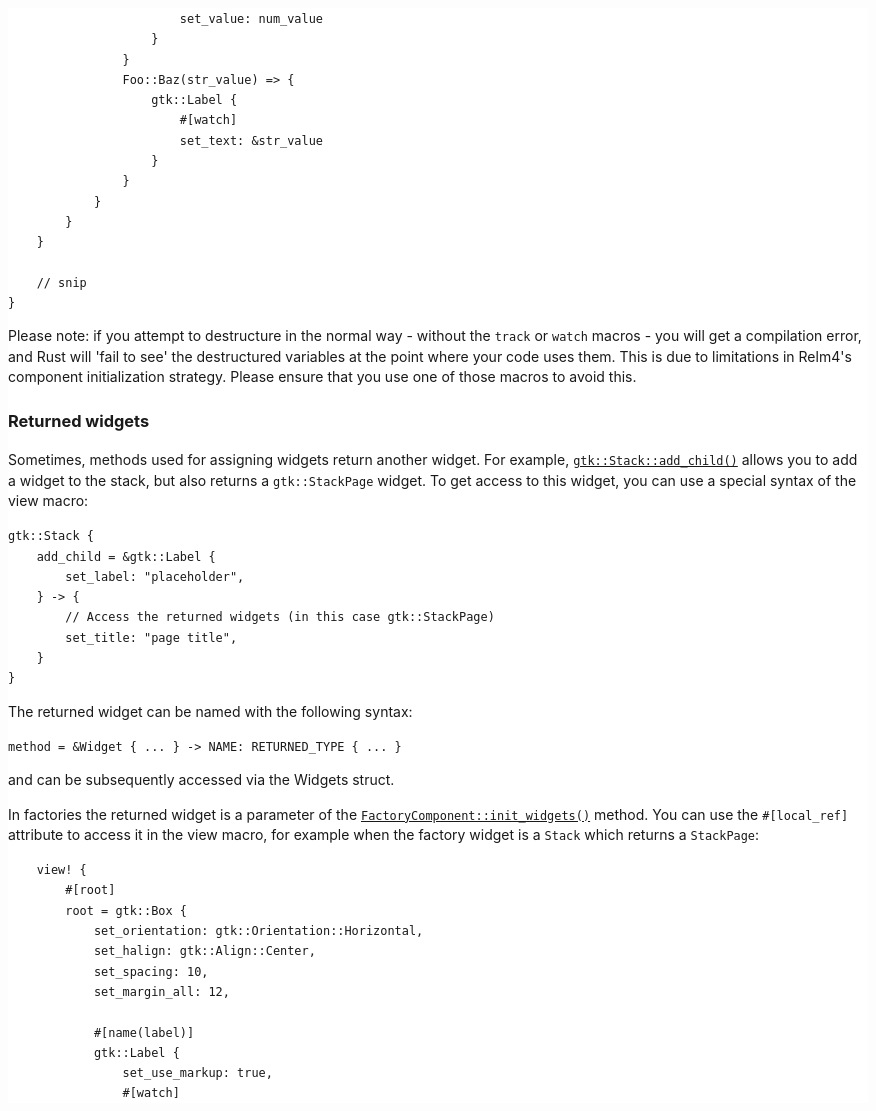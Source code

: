 ```rust,ignore
                        set_value: num_value
                    }
                }
                Foo::Baz(str_value) => {
                    gtk::Label {
                        #[watch]
                        set_text: &str_value
                    }
                }
            }
        }
    }

    // snip
}
```

Please note: if you attempt to destructure in the normal way - without the `track` or `watch` macros - you will get a compilation error, and Rust will 'fail to see' the destructured variables at the point where your code uses them. This is due to limitations in Relm4's component initialization strategy. Please ensure that you use one of those macros to avoid this.

### Returned widgets

Sometimes, methods used for assigning widgets return another widget.
For example, [`gtk::Stack::add_child()`](https://gtk-rs.org/gtk4-rs/git/docs/gtk4/struct.Stack.html#method.add_child) allows you to add a widget to the stack, but also returns a `gtk::StackPage` widget.
To get access to this widget, you can use a special syntax of the view macro:

```rust,ignore
gtk::Stack {
    add_child = &gtk::Label {
        set_label: "placeholder",
    } -> {
        // Access the returned widgets (in this case gtk::StackPage)
        set_title: "page title",
    }
}
```

The returned widget can be named with the following syntax:

```rust,ignore
method = &Widget { ... } -> NAME: RETURNED_TYPE { ... }
```

and can be subsequently accessed via the Widgets struct.

In factories the returned widget is a parameter of the [`FactoryComponent::init_widgets()`](https://docs.rs/relm4/latest/relm4/factory/trait.FactoryComponent.html#tymethod.init_widgets) method.
You can use the `#[local_ref]` attribute to access it in the view macro, for example when the factory widget is a  `Stack` which returns a `StackPage`:

```rust, ignore
    view! {
        #[root]
        root = gtk::Box {
            set_orientation: gtk::Orientation::Horizontal,
            set_halign: gtk::Align::Center,
            set_spacing: 10,
            set_margin_all: 12,

            #[name(label)]
            gtk::Label {
                set_use_markup: true,
                #[watch]
```